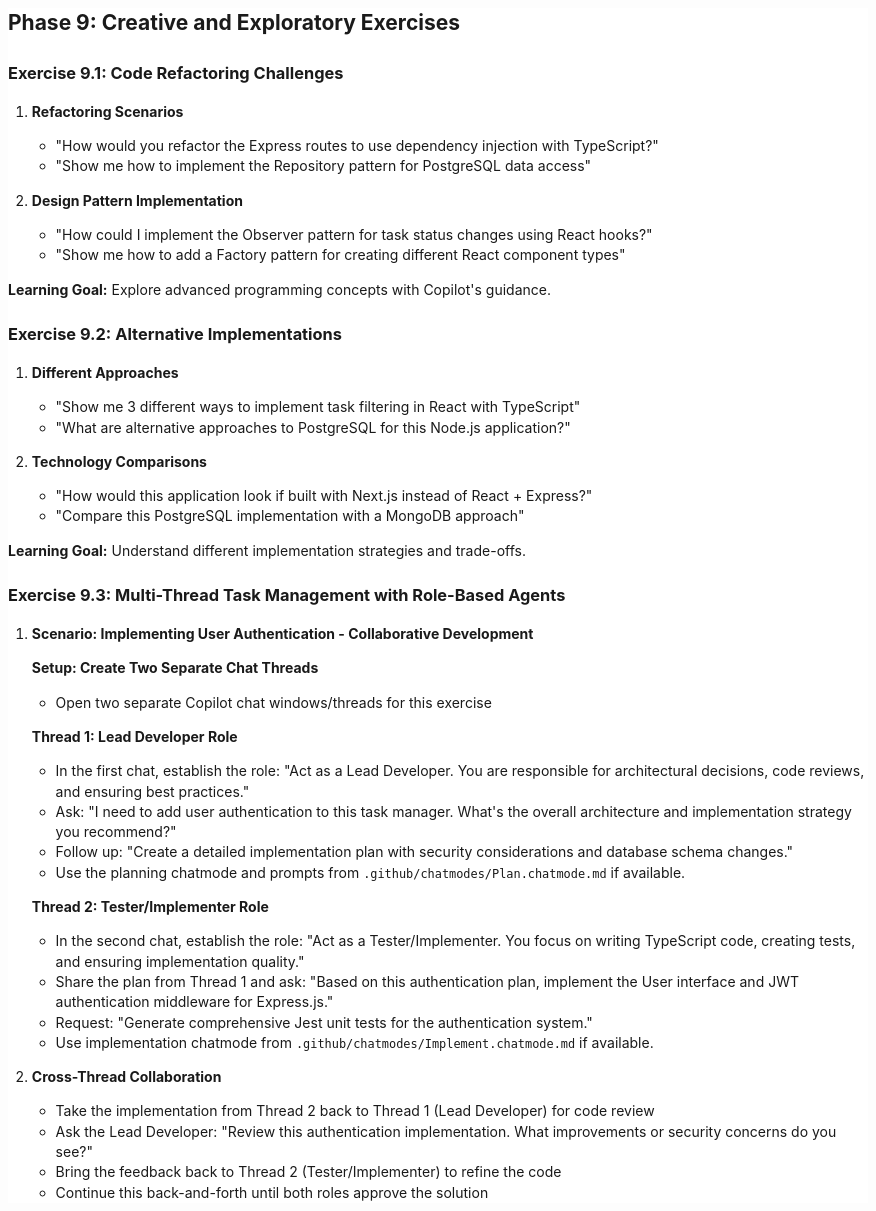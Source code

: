 ## Phase 9: Creative and Exploratory Exercises

### Exercise 9.1: Code Refactoring Challenges

1. **Refactoring Scenarios**
   - "How would you refactor the Express routes to use dependency injection with TypeScript?"
   - "Show me how to implement the Repository pattern for PostgreSQL data access"

2. **Design Pattern Implementation**
   - "How could I implement the Observer pattern for task status changes using React hooks?"
   - "Show me how to add a Factory pattern for creating different React component types"

**Learning Goal:** Explore advanced programming concepts with Copilot's guidance.

### Exercise 9.2: Alternative Implementations

1. **Different Approaches**
   - "Show me 3 different ways to implement task filtering in React with TypeScript"
   - "What are alternative approaches to PostgreSQL for this Node.js application?"

2. **Technology Comparisons**
   - "How would this application look if built with Next.js instead of React + Express?"
   - "Compare this PostgreSQL implementation with a MongoDB approach"

**Learning Goal:** Understand different implementation strategies and trade-offs.

### Exercise 9.3: Multi-Thread Task Management with Role-Based Agents

1. **Scenario: Implementing User Authentication - Collaborative Development**
   
   **Setup: Create Two Separate Chat Threads**
   - Open two separate Copilot chat windows/threads for this exercise
   
   **Thread 1: Lead Developer Role**
   - In the first chat, establish the role: "Act as a Lead Developer. You are responsible for architectural decisions, code reviews, and ensuring best practices."
   - Ask: "I need to add user authentication to this task manager. What's the overall architecture and implementation strategy you recommend?"
   - Follow up: "Create a detailed implementation plan with security considerations and database schema changes."
   - Use the planning chatmode and prompts from `.github/chatmodes/Plan.chatmode.md` if available.
   
   **Thread 2: Tester/Implementer Role**
   - In the second chat, establish the role: "Act as a Tester/Implementer. You focus on writing TypeScript code, creating tests, and ensuring implementation quality."
   - Share the plan from Thread 1 and ask: "Based on this authentication plan, implement the User interface and JWT authentication middleware for Express.js."
   - Request: "Generate comprehensive Jest unit tests for the authentication system."
   - Use implementation chatmode from `.github/chatmodes/Implement.chatmode.md` if available.

2. **Cross-Thread Collaboration**
   - Take the implementation from Thread 2 back to Thread 1 (Lead Developer) for code review
   - Ask the Lead Developer: "Review this authentication implementation. What improvements or security concerns do you see?"
   - Bring the feedback back to Thread 2 (Tester/Implementer) to refine the code
   - Continue this back-and-forth until both roles approve the solution
